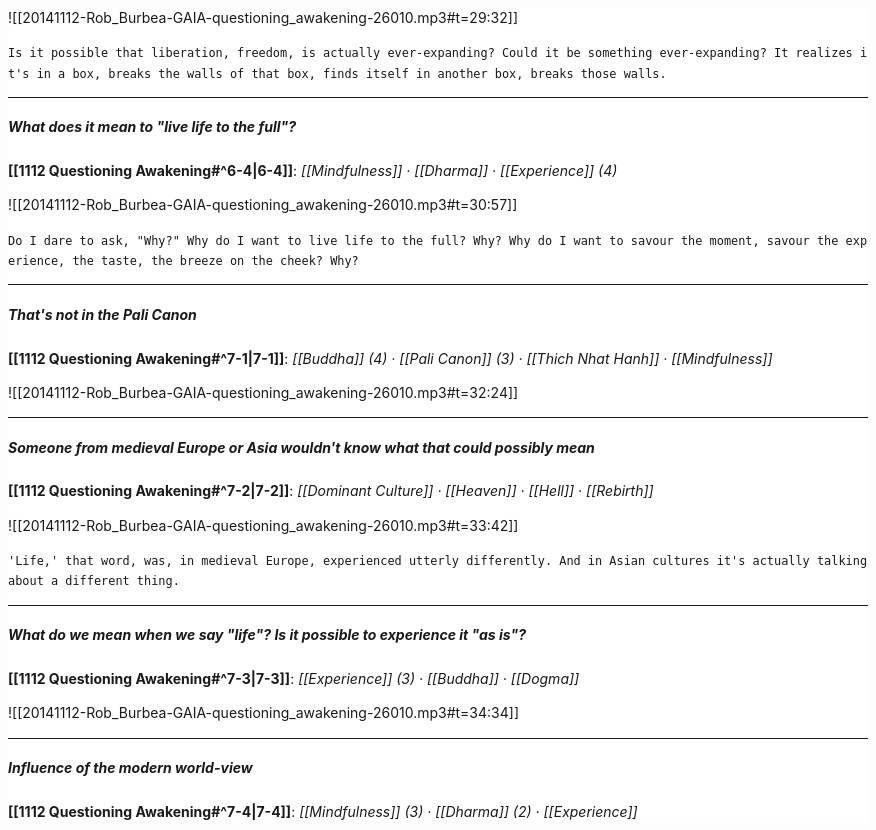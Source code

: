 ![[20141112-Rob_Burbea-GAIA-questioning_awakening-26010.mp3#t=29:32]]

```ad-quote
Is it possible that liberation, freedom, is actually ever-expanding? Could it be something ever-expanding? It realizes it's in a box, breaks the walls of that box, finds itself in another box, breaks those walls.
```

---
##### What does it mean to "live life to the full"?
<span class="counts">**[[1112 Questioning Awakening#^6-4|6-4]]**: _[[Mindfulness]] · [[Dharma]] · [[Experience]] (4)_</span>

![[20141112-Rob_Burbea-GAIA-questioning_awakening-26010.mp3#t=30:57]]

```ad-quote
Do I dare to ask, "Why?" Why do I want to live life to the full? Why? Why do I want to savour the moment, savour the experience, the taste, the breeze on the cheek? Why?
```

---
##### That's not in the Pali Canon
<span class="counts">**[[1112 Questioning Awakening#^7-1|7-1]]**: _[[Buddha]] (4) · [[Pali Canon]] (3) · [[Thich Nhat Hanh]] · [[Mindfulness]]_</span>

![[20141112-Rob_Burbea-GAIA-questioning_awakening-26010.mp3#t=32:24]]

---
##### Someone from medieval Europe or Asia wouldn't know what that could possibly mean
<span class="counts">**[[1112 Questioning Awakening#^7-2|7-2]]**: _[[Dominant Culture]] · [[Heaven]] · [[Hell]] · [[Rebirth]]_</span>

![[20141112-Rob_Burbea-GAIA-questioning_awakening-26010.mp3#t=33:42]]

```ad-quote
'Life,' that word, was, in medieval Europe, experienced utterly differently. And in Asian cultures it's actually talking about a different thing.
```

---
##### What do we mean when we say "life"? Is it possible to experience it "as is"?
<span class="counts">**[[1112 Questioning Awakening#^7-3|7-3]]**: _[[Experience]] (3) · [[Buddha]] · [[Dogma]]_</span>

![[20141112-Rob_Burbea-GAIA-questioning_awakening-26010.mp3#t=34:34]]

---
##### Influence of the modern world-view
<span class="counts">**[[1112 Questioning Awakening#^7-4|7-4]]**: _[[Mindfulness]] (3) · [[Dharma]] (2) · [[Experience]]_</span>

